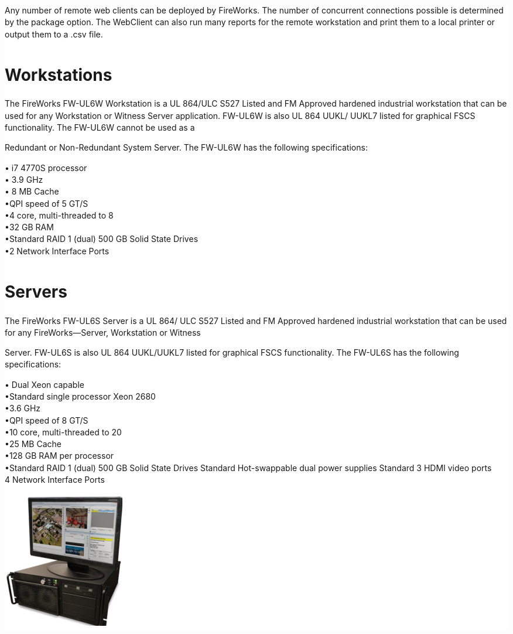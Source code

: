 Any number of remote web clients can be deployed by FireWorks. The number of concurrent connections possible is determined by the package option. The WebClient can also run many reports for the remote workstation and print them to a local printer or output them to a .csv file.  

# Workstations  

The FireWorks FW-UL6W Workstation is a UL 864/ULC S527 Listed and FM Approved hardened industrial workstation that can be used for any Workstation or Witness Server application. FW-UL6W is also UL 864 UUKL/ UUKL7 listed for graphical FSCS functionality. The FW-UL6W cannot be used as a  

Redundant or Non-Redundant System Server. The FW-UL6W has the following specifications:  

•	 i7 4770S processor   
•	 3.9 GHz   
•	 8 MB Cache   
•QPI speed of 5 GT/S   
•4 core, multi-threaded to 8   
•32 GB RAM   
•Standard RAID 1 (dual) 500 GB Solid State Drives   
•2 Network Interface Ports  

# Servers  

The FireWorks FW-UL6S Server is a UL 864/ ULC S527 Listed and FM Approved hardened industrial workstation that can be used for any FireWorks—Server, Workstation or Witness  

Server. FW-UL6S is also UL 864 UUKL/UUKL7 listed for graphical FSCS functionality. The FW-UL6S has the following specifications:  

•	 Dual Xeon capable   
•Standard single processor Xeon 2680   
•3.6 GHz   
•QPI speed of 8 GT/S   
•10 core, multi-threaded to 20   
•25 MB Cache   
•128 GB RAM per processor   
•Standard RAID 1 (dual) 500 GB Solid State Drives Standard Hot-swappable dual power supplies Standard 3 HDMI video ports   
4 Network Interface Ports  

![](images/fa0c11ec3278c4060ca237f4365debdf3a203c19dec7f0b446ec6ba2e052d74d.jpg)  
